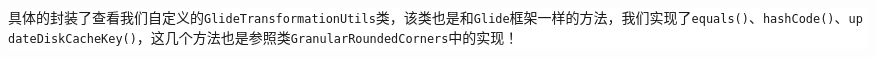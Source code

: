 具体的封装了查看我们自定义的`GlideTransformationUtils`类，该类也是和`Glide`框架一样的方法，我们实现了`equals()`、`hashCode()`、`updateDiskCacheKey()`，这几个方法也是参照类`GranularRoundedCorners`中的实现！



















